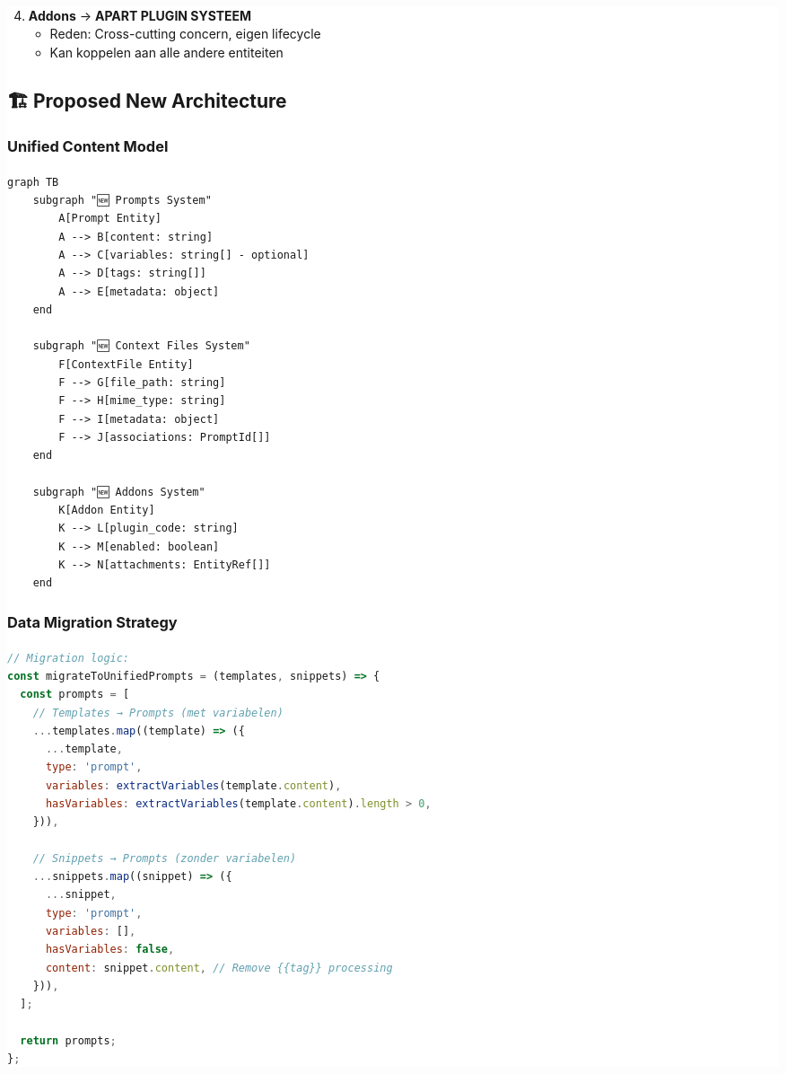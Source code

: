 4. **Addons** → **APART PLUGIN SYSTEEM**
   - Reden: Cross-cutting concern, eigen lifecycle
   - Kan koppelen aan alle andere entiteiten

## 🏗️ Proposed New Architecture

### Unified Content Model

```mermaid
graph TB
    subgraph "🆕 Prompts System"
        A[Prompt Entity]
        A --> B[content: string]
        A --> C[variables: string[] - optional]
        A --> D[tags: string[]]
        A --> E[metadata: object]
    end

    subgraph "🆕 Context Files System"
        F[ContextFile Entity]
        F --> G[file_path: string]
        F --> H[mime_type: string]
        F --> I[metadata: object]
        F --> J[associations: PromptId[]]
    end

    subgraph "🆕 Addons System"
        K[Addon Entity]
        K --> L[plugin_code: string]
        K --> M[enabled: boolean]
        K --> N[attachments: EntityRef[]]
    end
```

### Data Migration Strategy

```javascript
// Migration logic:
const migrateToUnifiedPrompts = (templates, snippets) => {
  const prompts = [
    // Templates → Prompts (met variabelen)
    ...templates.map((template) => ({
      ...template,
      type: 'prompt',
      variables: extractVariables(template.content),
      hasVariables: extractVariables(template.content).length > 0,
    })),

    // Snippets → Prompts (zonder variabelen)
    ...snippets.map((snippet) => ({
      ...snippet,
      type: 'prompt',
      variables: [],
      hasVariables: false,
      content: snippet.content, // Remove {{tag}} processing
    })),
  ];

  return prompts;
};
```
